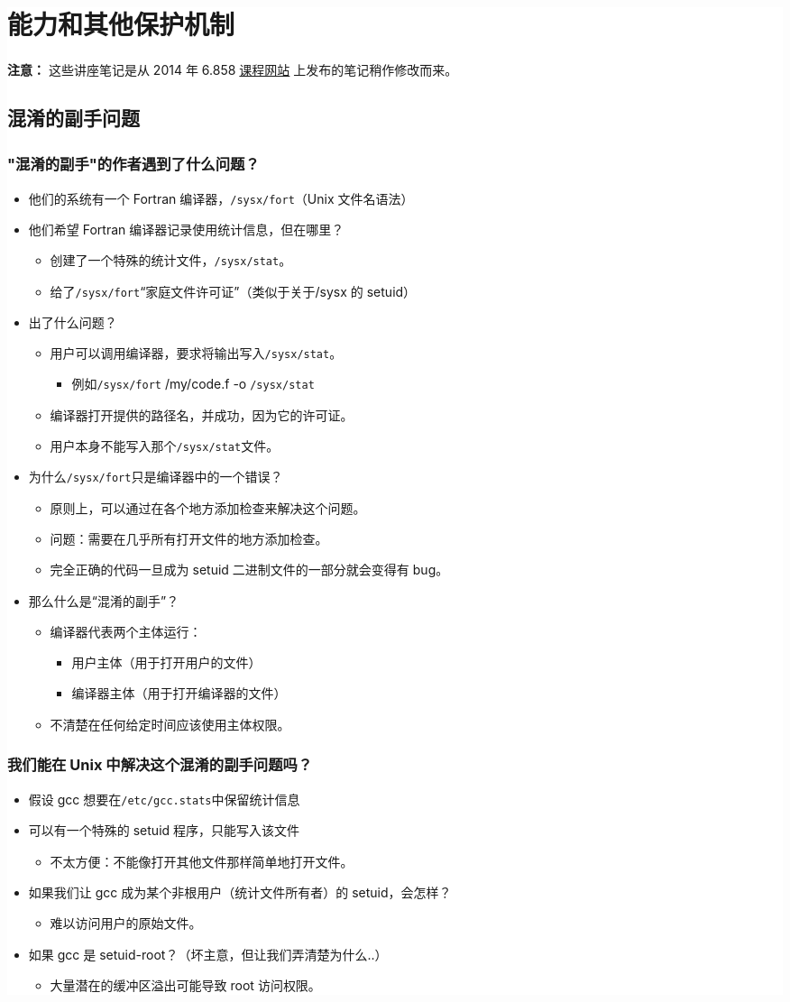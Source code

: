 # 能力和其他保护机制

**注意：** 这些讲座笔记是从 2014 年 6.858 [课程网站](http://css.csail.mit.edu/6.858/2014/schedule.html) 上发布的笔记稍作修改而来。

## 混淆的副手问题

### "混淆的副手"的作者遇到了什么问题？

+   他们的系统有一个 Fortran 编译器，`/sysx/fort`（Unix 文件名语法）

+   他们希望 Fortran 编译器记录使用统计信息，但在哪里？

    +   创建了一个特殊的统计文件，`/sysx/stat`。

    +   给了`/sysx/fort`“家庭文件许可证”（类似于关于/sysx 的 setuid）

+   出了什么问题？

    +   用户可以调用编译器，要求将输出写入`/sysx/stat`。

        +   例如`/sysx/fort` /my/code.f -o `/sysx/stat`

    +   编译器打开提供的路径名，并成功，因为它的许可证。

    +   用户本身不能写入那个`/sysx/stat`文件。

+   为什么`/sysx/fort`只是编译器中的一个错误？

    +   原则上，可以通过在各个地方添加检查来解决这个问题。

    +   问题：需要在几乎所有打开文件的地方添加检查。

    +   完全正确的代码一旦成为 setuid 二进制文件的一部分就会变得有 bug。

+   那么什么是“混淆的副手”？

    +   编译器代表两个主体运行：

        +   用户主体（用于打开用户的文件）

        +   编译器主体（用于打开编译器的文件）

    +   不清楚在任何给定时间应该使用主体权限。

### 我们能在 Unix 中解决这个混淆的副手问题吗？

+   假设 gcc 想要在`/etc/gcc.stats`中保留统计信息

+   可以有一个特殊的 setuid 程序，只能写入该文件

    +   不太方便：不能像打开其他文件那样简单地打开文件。

+   如果我们让 gcc 成为某个非根用户（统计文件所有者）的 setuid，会怎样？

    +   难以访问用户的原始文件。

+   如果 gcc 是 setuid-root？（坏主意，但让我们弄清楚为什么..）

    +   大量潜在的缓冲区溢出可能导致 root 访问权限。
